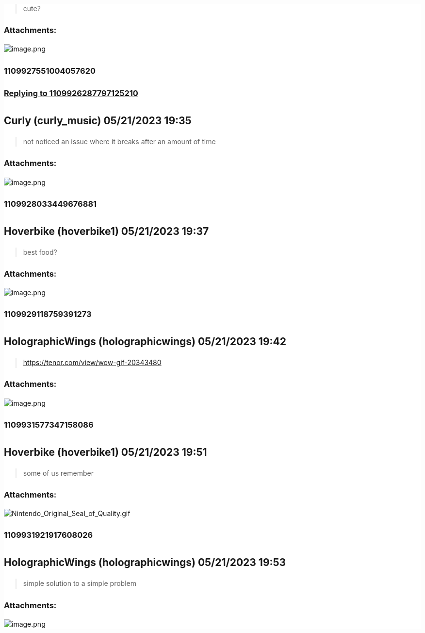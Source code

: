 > cute?
### Attachments: 
![image.png](https://yuzudiscordbackup.s3.us-west-2.amazonaws.com/files-game-mods/1109927165153259540_image.png)

### 1109927551004057620
### [Replying to 1109926287797125210](#1109926287797125210)
## Curly (curly_music) 05/21/2023 19:35 

> not noticed an issue where it breaks after an amount of time
### Attachments: 
![image.png](https://yuzudiscordbackup.s3.us-west-2.amazonaws.com/files-game-mods/1109927551004057620_image.png)

### 1109928033449676881
## Hoverbike (hoverbike1) 05/21/2023 19:37 

> best food?
### Attachments: 
![image.png](https://yuzudiscordbackup.s3.us-west-2.amazonaws.com/files-game-mods/1109928033449676881_image.png)

### 1109929118759391273
## HolographicWings (holographicwings) 05/21/2023 19:42 

> https://tenor.com/view/wow-gif-20343480
### Attachments: 
![image.png](https://yuzudiscordbackup.s3.us-west-2.amazonaws.com/files-game-mods/1109929118759391273_image.png)

### 1109931577347158086
## Hoverbike (hoverbike1) 05/21/2023 19:51 

> some of us remember
### Attachments: 
![Nintendo_Original_Seal_of_Quality.gif](https://yuzudiscordbackup.s3.us-west-2.amazonaws.com/files-game-mods/1109931577347158086_Nintendo_Original_Seal_of_Quality.gif)

### 1109931921917608026
## HolographicWings (holographicwings) 05/21/2023 19:53 

> simple solution to a simple problem
### Attachments: 
![image.png](https://yuzudiscordbackup.s3.us-west-2.amazonaws.com/files-game-mods/1109931921917608026_image.png)
